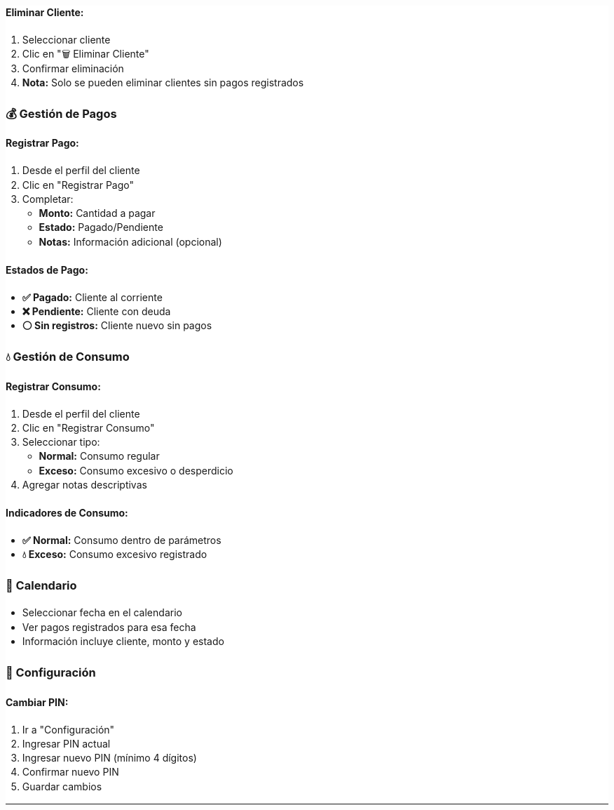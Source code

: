 #### Eliminar Cliente:
1. Seleccionar cliente
2. Clic en "🗑️ Eliminar Cliente"
3. Confirmar eliminación
4. **Nota:** Solo se pueden eliminar clientes sin pagos registrados

### 💰 Gestión de Pagos

#### Registrar Pago:
1. Desde el perfil del cliente
2. Clic en "Registrar Pago"
3. Completar:
   - **Monto:** Cantidad a pagar
   - **Estado:** Pagado/Pendiente
   - **Notas:** Información adicional (opcional)

#### Estados de Pago:
- **✅ Pagado:** Cliente al corriente
- **❌ Pendiente:** Cliente con deuda
- **⚪ Sin registros:** Cliente nuevo sin pagos

### 💧 Gestión de Consumo

#### Registrar Consumo:
1. Desde el perfil del cliente
2. Clic en "Registrar Consumo"
3. Seleccionar tipo:
   - **Normal:** Consumo regular
   - **Exceso:** Consumo excesivo o desperdicio
4. Agregar notas descriptivas

#### Indicadores de Consumo:
- **✅ Normal:** Consumo dentro de parámetros
- **💧 Exceso:** Consumo excesivo registrado

### 📅 Calendario
- Seleccionar fecha en el calendario
- Ver pagos registrados para esa fecha
- Información incluye cliente, monto y estado

### 🔧 Configuración

#### Cambiar PIN:
1. Ir a "Configuración"
2. Ingresar PIN actual
3. Ingresar nuevo PIN (mínimo 4 dígitos)
4. Confirmar nuevo PIN
5. Guardar cambios

---
